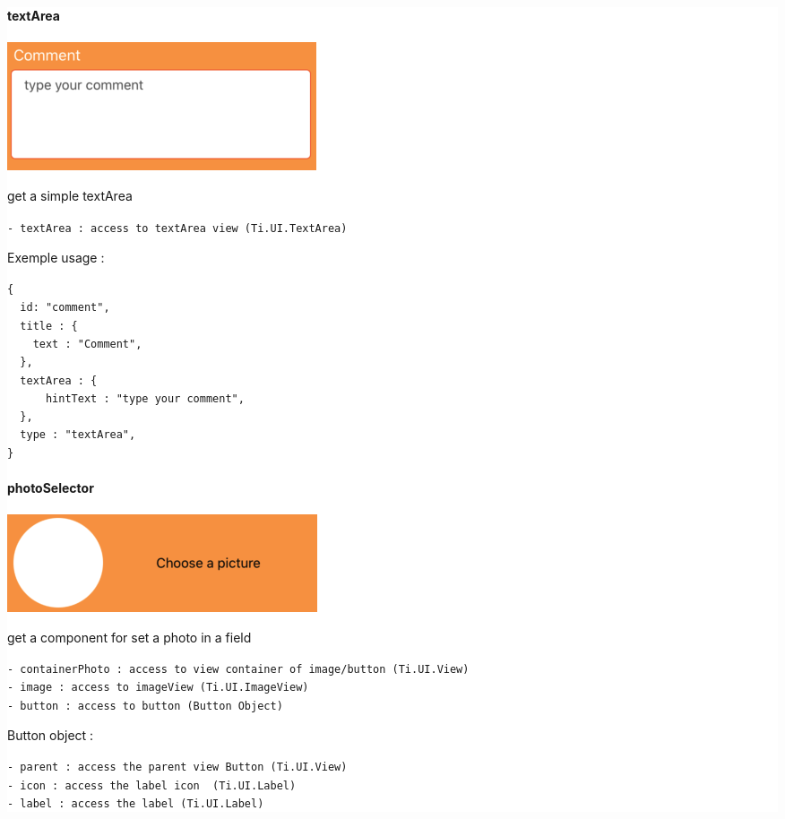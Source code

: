 #### textArea

![comment](./screens/comment.png?raw=true "comment")

get a simple textArea

```
- textArea : access to textArea view (Ti.UI.TextArea)
```

Exemple usage :

```
{
  id: "comment",
  title : {
    text : "Comment",
  },
  textArea : {
      hintText : "type your comment",
  },
  type : "textArea",
}
```

#### photoSelector

![optionDialog](./screens/photoSelector.png?raw=true "photoSelector")

get a component for set a photo in a field

```
- containerPhoto : access to view container of image/button (Ti.UI.View)
- image : access to imageView (Ti.UI.ImageView)
- button : access to button (Button Object)
```

Button object :

```
- parent : access the parent view Button (Ti.UI.View)
- icon : access the label icon  (Ti.UI.Label)
- label : access the label (Ti.UI.Label)
```
